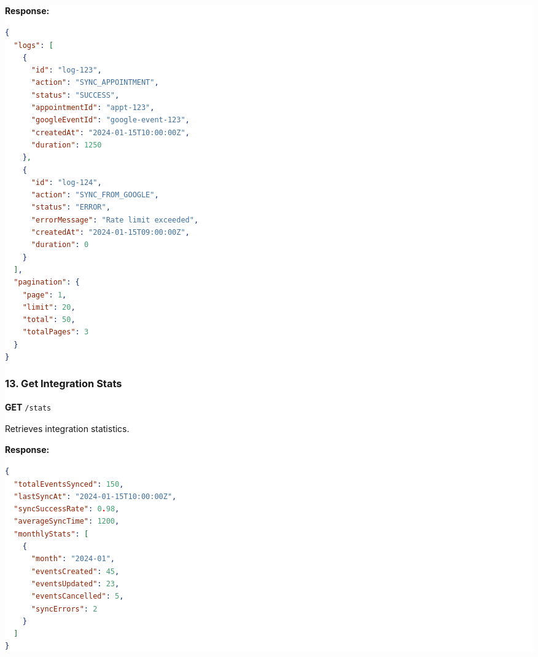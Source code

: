 **Response:**
```json
{
  "logs": [
    {
      "id": "log-123",
      "action": "SYNC_APPOINTMENT",
      "status": "SUCCESS",
      "appointmentId": "appt-123",
      "googleEventId": "google-event-123",
      "createdAt": "2024-01-15T10:00:00Z",
      "duration": 1250
    },
    {
      "id": "log-124",
      "action": "SYNC_FROM_GOOGLE",
      "status": "ERROR",
      "errorMessage": "Rate limit exceeded",
      "createdAt": "2024-01-15T09:00:00Z",
      "duration": 0
    }
  ],
  "pagination": {
    "page": 1,
    "limit": 20,
    "total": 50,
    "totalPages": 3
  }
}
```

### 13. Get Integration Stats

**GET** `/stats`

Retrieves integration statistics.

**Response:**
```json
{
  "totalEventsSynced": 150,
  "lastSyncAt": "2024-01-15T10:00:00Z",
  "syncSuccessRate": 0.98,
  "averageSyncTime": 1200,
  "monthlyStats": [
    {
      "month": "2024-01",
      "eventsCreated": 45,
      "eventsUpdated": 23,
      "eventsCancelled": 5,
      "syncErrors": 2
    }
  ]
}
```
